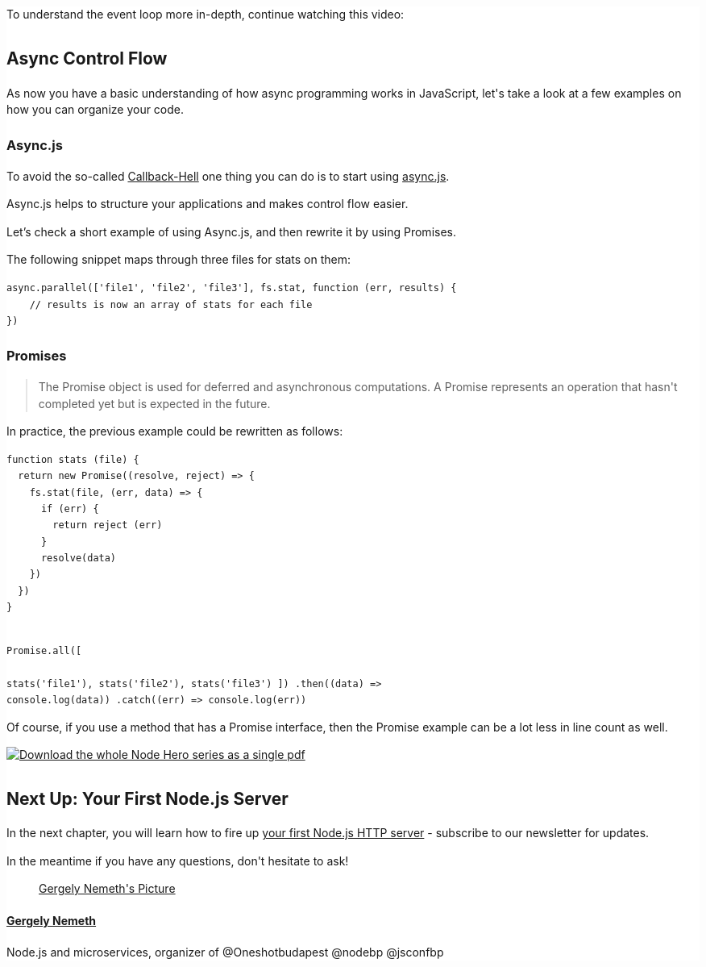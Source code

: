<p>To understand the event loop more in-depth, continue watching this video:</p>
<iframe width="560" height="315" src="https://www.youtube.com/embed/8aGhZQkoFbQ" frameborder="0" allowfullscreen></iframe>
<h2 id="asynccontrolflow">Async Control Flow</h2>
<p>As now you have a basic understanding of how async programming works in JavaScript, let's take a look at a few examples on how you can organize your code.</p>
<h3 id="asyncjs">Async.js</h3>
<p>To avoid the so-called <a href="http://callbackhell.com/">Callback-Hell</a> one thing you can do is to start using <a href="https://github.com/caolan/async">async.js</a>.</p>
<p>Async.js helps to structure your applications and makes control flow easier. </p>
<p>Let’s check a short example of using Async.js, and then rewrite it by using Promises. </p>
<p>The following snippet maps through three files for stats on them:</p>
<pre><code class="language-javascript">async.parallel(['file1', 'file2', 'file3'], fs.stat, function (err, results) {  
    // results is now an array of stats for each file
})
</code></pre>
<h3 id="promises">Promises</h3>
<blockquote>
<p>The Promise object is used for deferred and asynchronous computations. A Promise represents an operation that hasn't completed yet but is expected in the future.</p>
</blockquote>
<p>In practice, the previous example could be rewritten as follows:</p>
<pre><code class="language-javascript">function stats (file) {  
  return new Promise((resolve, reject) =&gt; {
    fs.stat(file, (err, data) =&gt; {
      if (err) {
        return reject (err)
      }
      resolve(data)
    })
  })
}

Promise.all([  
  stats('file1'),
  stats('file2'),
  stats('file3')
])
.then((data) =&gt; console.log(data))
.catch((err) =&gt; console.log(err))
</code></pre>
<p>Of course, if you use a method that has a Promise interface, then the Promise example can be a lot less in line count as well.</p>
<p><a href="https://risingstack.com/resources/node-hero?utm_source=rsblog&amp;utm_medium=get-node-hero&amp;utm_campaign=node-hero&amp;utm_content=nh3-async"><img src="https://blog-assets.risingstack.com/static/get-node-hero/get-the-whole-node-hero.png" alt="Download the whole Node Hero series as a single pdf" title=""/></a> </p>
<h2 id="nextupyourfirstnodejsserver">Next Up: Your First Node.js Server</h2>
<p>In the next chapter, you will learn how to fire up <a href="/your-first-node-js-http-server/">your first Node.js HTTP server</a> - subscribe to our newsletter for updates.</p>
<p>In the meantime if you have any questions, don't hesitate to ask!</p>
</section>
<footer class="post-footer">
<figure class="author-image">
<a class="img" href="/author/gergely/" style="background-image: url(//www.gravatar.com/avatar/302ec98934a517eec6c10b05e64d82c1?s&#x3D;250&amp;d&#x3D;mm&amp;r&#x3D;x)"><span class="hidden">Gergely Nemeth's Picture</span></a>
</figure>
<section class="author">
<h4><a href="/author/gergely/">Gergely Nemeth</a></h4>
<p>Node.js and microservices, organizer of @Oneshotbudapest @nodebp @jsconfbp</p>
<div class="author-meta">
</div>
</section>
</footer>